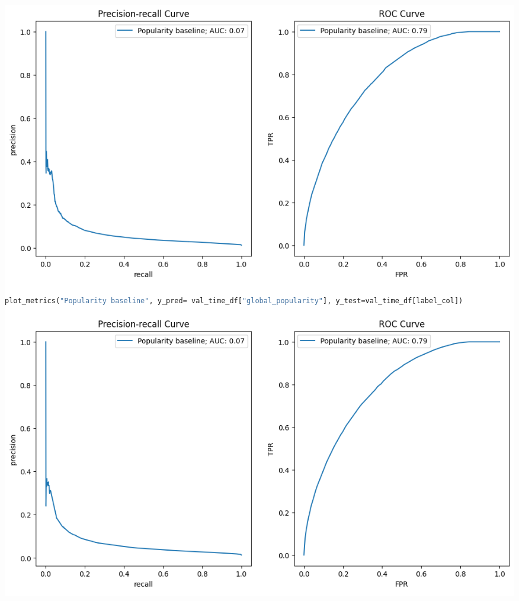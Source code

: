 ![png](mod_3_hasier_files/mod_3_hasier_20_0.png)
    



```python
plot_metrics("Popularity baseline", y_pred= val_time_df["global_popularity"], y_test=val_time_df[label_col])

```


    
![png](mod_3_hasier_files/mod_3_hasier_21_0.png)
    